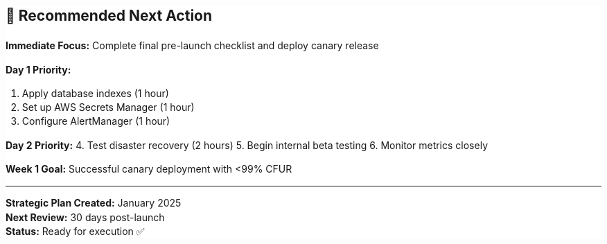 
## 🎯 Recommended Next Action

**Immediate Focus:** Complete final pre-launch checklist and deploy canary release

**Day 1 Priority:**
1. Apply database indexes (1 hour)
2. Set up AWS Secrets Manager (1 hour)
3. Configure AlertManager (1 hour)

**Day 2 Priority:**
4. Test disaster recovery (2 hours)
5. Begin internal beta testing
6. Monitor metrics closely

**Week 1 Goal:** Successful canary deployment with <99% CFUR

---

**Strategic Plan Created:** January 2025  
**Next Review:** 30 days post-launch  
**Status:** Ready for execution ✅

